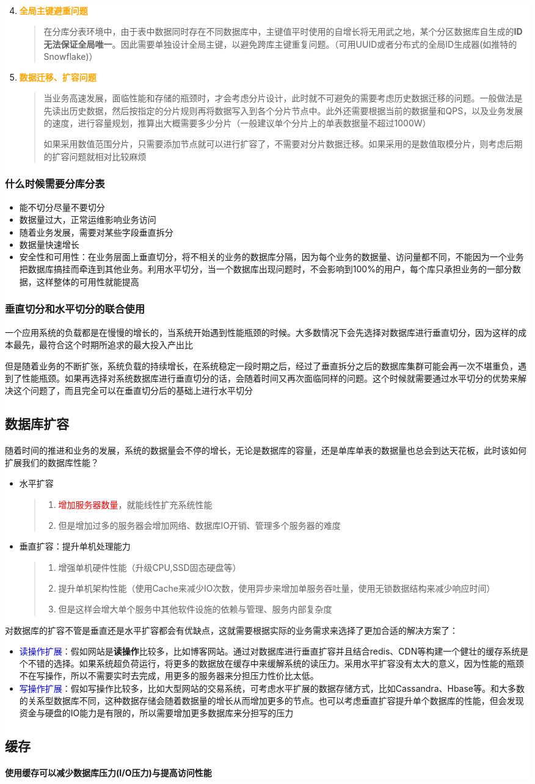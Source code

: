 4. <font color=orange>**全局主键避重问题**</font>

   > ​		在分库分表环境中，由于表中数据同时存在不同数据库中，主键值平时使用的自增长将无用武之地，某个分区数据库自生成的**ID无法保证全局唯一**。因此需要单独设计全局主键，以避免跨库主键重复问题。（可用UUID或者分布式的全局ID生成器(如推特的Snowflake)）

5. <font color=orange>**数据迁移、扩容问题**</font>

   > ​		当业务高速发展，面临性能和存储的瓶颈时，才会考虑分片设计，此时就不可避免的需要考虑历史数据迁移的问题。一般做法是先读出历史数据，然后按指定的分片规则再将数据写入到各个分片节点中。此外还需要根据当前的数据量和QPS，以及业务发展的速度，进行容量规划，推算出大概需要多少分片（一般建议单个分片上的单表数据量不超过1000W）
   >
   > ​		如果采用数值范围分片，只需要添加节点就可以进行扩容了，不需要对分片数据迁移。如果采用的是数值取模分片，则考虑后期的扩容问题就相对比较麻烦

### 什么时候需要分库分表

- 能不切分尽量不要切分
- 数据量过大，正常运维影响业务访问
- 随着业务发展，需要对某些字段垂直拆分
- 数据量快速增长
- 安全性和可用性：在业务层面上垂直切分，将不相关的业务的数据库分隔，因为每个业务的数据量、访问量都不同，不能因为一个业务把数据库搞挂而牵连到其他业务。利用水平切分，当一个数据库出现问题时，不会影响到100%的用户，每个库只承担业务的一部分数据，这样整体的可用性就能提高

### 垂直切分和水平切分的联合使用

​		一个应用系统的负载都是在慢慢的增长的，当系统开始遇到性能瓶颈的时候。大多数情况下会先选择对数据库进行垂直切分，因为这样的成本最先，最符合这个时期所追求的最大投入产出比

​		但是随着业务的不断扩张，系统负载的持续增长，在系统稳定一段时期之后，经过了垂直拆分之后的数据库集群可能会再一次不堪重负，遇到了性能瓶颈。如果再选择对系统数据库进行垂直切分的话，会随着时间又再次面临同样的问题。这个时候就需要通过水平切分的优势来解决这个问题了，而且完全可以在垂直切分后的基础上进行水平切分

## 数据库扩容

​		随着时间的推进和业务的发展，系统的数据量会不停的增长，无论是数据库的容量，还是单库单表的数据量也总会到达天花板，此时该如何扩展我们的数据库性能？

- 水平扩容

  > 1. <font color=red>增加服务器数量</font>，就能线性扩充系统性能
  >
  > 2. 但是增加过多的服务器会增加网络、数据库IO开销、管理多个服务器的难度

- 垂直扩容：提升单机处理能力

  > 1. 增强单机硬件性能（升级CPU,SSD固态硬盘等）
  >
  > 2. 提升单机架构性能（使用Cache来减少IO次数，使用异步来增加单服务吞吐量，使用无锁数据结构来减少响应时间）
  >
  > 3. 但是这样会增大单个服务中其他软件设施的依赖与管理、服务内部复杂度

​        对数据库的扩容不管是垂直还是水平扩容都会有优缺点，这就需要根据实际的业务需求来选择了更加合适的解决方案了：

- <font color=blue>读操作扩展</font>：假如网站是**读操作**比较多，比如博客网站。通过对数据库进行垂直扩容并且结合redis、CDN等构建一个健壮的缓存系统是个不错的选择。如果系统超负荷运行，将更多的数据放在缓存中来缓解系统的读压力。采用水平扩容没有太大的意义，因为性能的瓶颈不在写操作，所以不需要实时去完成，用更多的服务器来分担压力性价比太低。
- <font color=blue>写操作扩展</font>：假如写操作比较多，比如大型网站的交易系统，可考虑水平扩展的数据存储方式，比如Cassandra、Hbase等。和大多数的关系型数据库不同，这种数据存储会随着数据量的增长从而增加更多的节点。也可以考虑垂直扩容提升单个数据库的性能，但会发现资金与硬盘的IO能力是有限的，所以需要增加更多数据库来分担写的压力

## 缓存

​		**使用缓存可以减少数据库压力(I/O压力)与提高访问性能**
